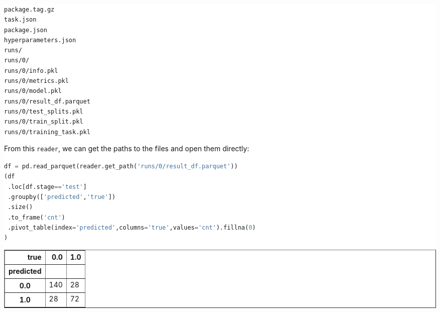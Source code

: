     package.tag.gz
    task.json
    package.json
    hyperparameters.json
    runs/
    runs/0/
    runs/0/info.pkl
    runs/0/metrics.pkl
    runs/0/model.pkl
    runs/0/result_df.parquet
    runs/0/test_splits.pkl
    runs/0/train_split.pkl
    runs/0/training_task.pkl


From this `reader`, we can get the paths to the files and open them directly:


```python
df = pd.read_parquet(reader.get_path('runs/0/result_df.parquet'))
(df
 .loc[df.stage=='test']
 .groupby(['predicted','true'])
 .size()
 .to_frame('cnt')
 .pivot_table(index='predicted',columns='true',values='cnt').fillna(0)
)
```




<div>

<table border="1" class="dataframe">
  <thead>
    <tr style="text-align: right;">
      <th>true</th>
      <th>0.0</th>
      <th>1.0</th>
    </tr>
    <tr>
      <th>predicted</th>
      <th></th>
      <th></th>
    </tr>
  </thead>
  <tbody>
    <tr>
      <th>0.0</th>
      <td>140</td>
      <td>28</td>
    </tr>
    <tr>
      <th>1.0</th>
      <td>28</td>
      <td>72</td>
    </tr>
  </tbody>
</table>
</div>
